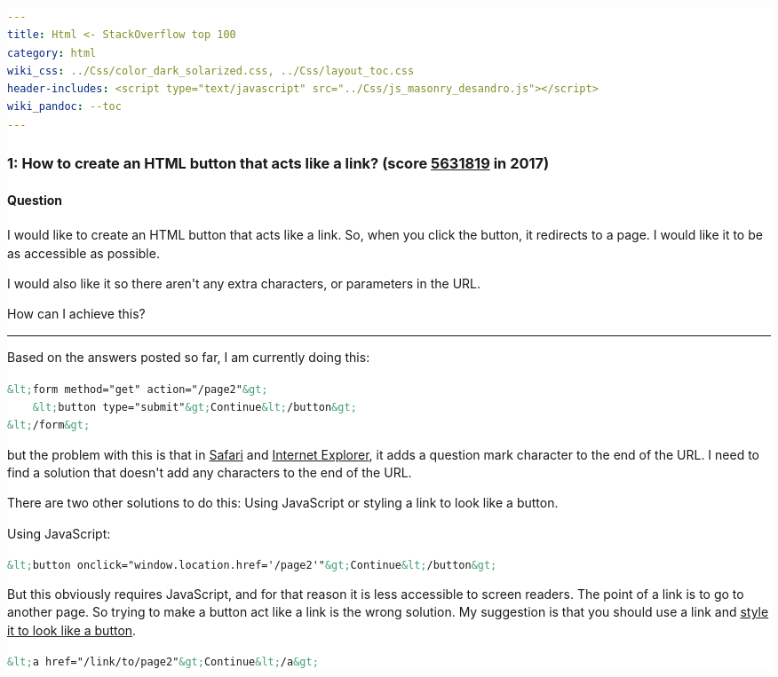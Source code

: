 ```yaml
---
title: Html <- StackOverflow top 100
category: html
wiki_css: ../Css/color_dark_solarized.css, ../Css/layout_toc.css
header-includes: <script type="text/javascript" src="../Css/js_masonry_desandro.js"></script>
wiki_pandoc: --toc
---
```


<section class="level2">

</b> </em> </i> </small> </strong> </sub> </sup>

### 1: How to create an HTML button that acts like a link? (score [5631819](https://stackoverflow.com/q/2906582) in 2017)

#### Question
I would like to create an HTML button that acts like a link. So, when you click the button, it redirects to a page. I would like it to be as accessible as possible.  

I would also like it so there aren't any extra characters, or parameters in the URL.  

How can I achieve this?  

<hr>

Based on the answers posted so far, I am currently doing this:  

```html
&lt;form method="get" action="/page2"&gt;
    &lt;button type="submit"&gt;Continue&lt;/button&gt;
&lt;/form&gt;
```

but the problem with this is that in <a href="http://en.wikipedia.org/wiki/Safari_%28web_browser%29" rel="noreferrer">Safari</a> and <a href="http://en.wikipedia.org/wiki/Internet_Explorer" rel="noreferrer">Internet&nbsp;Explorer</a>, it adds a question mark character to the end of the URL. I need to find a solution that doesn't add any characters to the end of the URL.  

There are two other solutions to do this: Using JavaScript or styling a link to look like a button.  

Using JavaScript:  

```html
&lt;button onclick="window.location.href='/page2'"&gt;Continue&lt;/button&gt;
```

But this obviously requires JavaScript, and for that reason it is less accessible to screen readers. The point of a link is to go to another page. So trying to make a button act like a link is the wrong solution. My suggestion is that you should use a link and <a href="https://stackoverflow.com/questions/710089/how-do-i-make-an-html-link-look-like-a-button">style it to look like a button</a>.  

```html
&lt;a href="/link/to/page2"&gt;Continue&lt;/a&gt;
```
